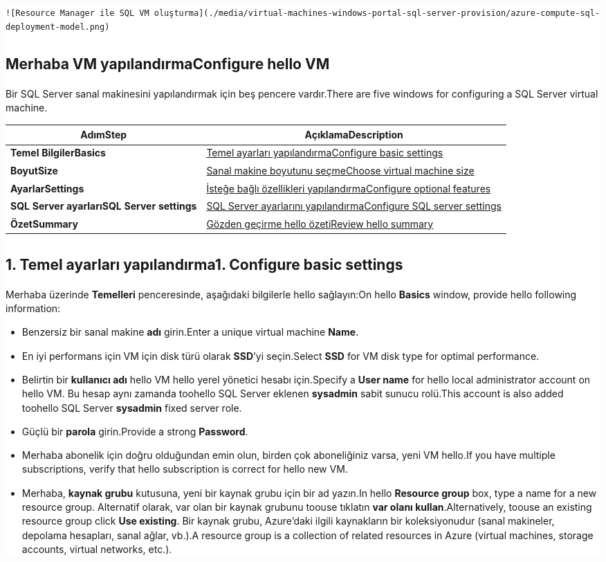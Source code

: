     ![Resource Manager ile SQL VM oluşturma](./media/virtual-machines-windows-portal-sql-server-provision/azure-compute-sql-deployment-model.png)

## <a name="configure-hello-vm"></a><span data-ttu-id="ab238-141">Merhaba VM yapılandırma</span><span class="sxs-lookup"><span data-stu-id="ab238-141">Configure hello VM</span></span>
<span data-ttu-id="ab238-142">Bir SQL Server sanal makinesini yapılandırmak için beş pencere vardır.</span><span class="sxs-lookup"><span data-stu-id="ab238-142">There are five windows for configuring a SQL Server virtual machine.</span></span>

| <span data-ttu-id="ab238-143">Adım</span><span class="sxs-lookup"><span data-stu-id="ab238-143">Step</span></span> | <span data-ttu-id="ab238-144">Açıklama</span><span class="sxs-lookup"><span data-stu-id="ab238-144">Description</span></span> |
| --- | --- |
| <span data-ttu-id="ab238-145">**Temel Bilgiler**</span><span class="sxs-lookup"><span data-stu-id="ab238-145">**Basics**</span></span> |[<span data-ttu-id="ab238-146">Temel ayarları yapılandırma</span><span class="sxs-lookup"><span data-stu-id="ab238-146">Configure basic settings</span></span>](#1-configure-basic-settings) |
| <span data-ttu-id="ab238-147">**Boyut**</span><span class="sxs-lookup"><span data-stu-id="ab238-147">**Size**</span></span> |[<span data-ttu-id="ab238-148">Sanal makine boyutunu seçme</span><span class="sxs-lookup"><span data-stu-id="ab238-148">Choose virtual machine size</span></span>](#2-choose-virtual-machine-size) |
| <span data-ttu-id="ab238-149">**Ayarlar**</span><span class="sxs-lookup"><span data-stu-id="ab238-149">**Settings**</span></span> |[<span data-ttu-id="ab238-150">İsteğe bağlı özellikleri yapılandırma</span><span class="sxs-lookup"><span data-stu-id="ab238-150">Configure optional features</span></span>](#3-configure-optional-features) |
| <span data-ttu-id="ab238-151">**SQL Server ayarları**</span><span class="sxs-lookup"><span data-stu-id="ab238-151">**SQL Server settings**</span></span> |[<span data-ttu-id="ab238-152">SQL Server ayarlarını yapılandırma</span><span class="sxs-lookup"><span data-stu-id="ab238-152">Configure SQL server settings</span></span>](#4-configure-sql-server-settings) |
| <span data-ttu-id="ab238-153">**Özet**</span><span class="sxs-lookup"><span data-stu-id="ab238-153">**Summary**</span></span> |[<span data-ttu-id="ab238-154">Gözden geçirme hello özeti</span><span class="sxs-lookup"><span data-stu-id="ab238-154">Review hello summary</span></span>](#5-review-the-summary) |

## <a name="1-configure-basic-settings"></a><span data-ttu-id="ab238-155">1. Temel ayarları yapılandırma</span><span class="sxs-lookup"><span data-stu-id="ab238-155">1. Configure basic settings</span></span>

<span data-ttu-id="ab238-156">Merhaba üzerinde **Temelleri** penceresinde, aşağıdaki bilgilerle hello sağlayın:</span><span class="sxs-lookup"><span data-stu-id="ab238-156">On hello **Basics** window, provide hello following information:</span></span>

* <span data-ttu-id="ab238-157">Benzersiz bir sanal makine **adı** girin.</span><span class="sxs-lookup"><span data-stu-id="ab238-157">Enter a unique virtual machine **Name**.</span></span>

* <span data-ttu-id="ab238-158">En iyi performans için VM için disk türü olarak **SSD**’yi seçin.</span><span class="sxs-lookup"><span data-stu-id="ab238-158">Select **SSD** for VM disk type for optimal performance.</span></span>

* <span data-ttu-id="ab238-159">Belirtin bir **kullanıcı adı** hello VM hello yerel yönetici hesabı için.</span><span class="sxs-lookup"><span data-stu-id="ab238-159">Specify a **User name** for hello local administrator account on hello VM.</span></span> <span data-ttu-id="ab238-160">Bu hesap aynı zamanda toohello SQL Server eklenen **sysadmin** sabit sunucu rolü.</span><span class="sxs-lookup"><span data-stu-id="ab238-160">This account is also added toohello SQL Server **sysadmin** fixed server role.</span></span>

* <span data-ttu-id="ab238-161">Güçlü bir **parola** girin.</span><span class="sxs-lookup"><span data-stu-id="ab238-161">Provide a strong **Password**.</span></span>

* <span data-ttu-id="ab238-162">Merhaba abonelik için doğru olduğundan emin olun, birden çok aboneliğiniz varsa, yeni VM hello.</span><span class="sxs-lookup"><span data-stu-id="ab238-162">If you have multiple subscriptions, verify that hello subscription is correct for hello new VM.</span></span>

* <span data-ttu-id="ab238-163">Merhaba, **kaynak grubu** kutusuna, yeni bir kaynak grubu için bir ad yazın.</span><span class="sxs-lookup"><span data-stu-id="ab238-163">In hello **Resource group** box, type a name for a new resource group.</span></span> <span data-ttu-id="ab238-164">Alternatif olarak, var olan bir kaynak grubunu toouse tıklatın **var olanı kullan**.</span><span class="sxs-lookup"><span data-stu-id="ab238-164">Alternatively, toouse an existing resource group click **Use existing**.</span></span> <span data-ttu-id="ab238-165">Bir kaynak grubu, Azure’daki ilgili kaynakların bir koleksiyonudur (sanal makineler, depolama hesapları, sanal ağlar, vb.).</span><span class="sxs-lookup"><span data-stu-id="ab238-165">A resource group is a collection of related resources in Azure (virtual machines, storage accounts, virtual networks, etc.).</span></span>

